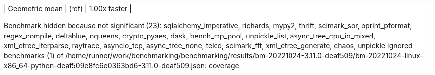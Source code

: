 | Geometric mean          | (ref)                                                               | 1.00x faster                                               |

Benchmark hidden because not significant (23): sqlalchemy_imperative, richards, mypy2, thrift, scimark_sor, pprint_pformat, regex_compile, deltablue, nqueens, crypto_pyaes, dask, bench_mp_pool, unpickle_list, async_tree_cpu_io_mixed, xml_etree_iterparse, raytrace, asyncio_tcp, async_tree_none, telco, scimark_fft, xml_etree_generate, chaos, unpickle
Ignored benchmarks (1) of /home/runner/work/benchmarking/benchmarking/results/bm-20221024-3.11.0-deaf509/bm-20221024-linux-x86_64-python-deaf509e8fc6e0363bd6-3.11.0-deaf509.json: coverage
